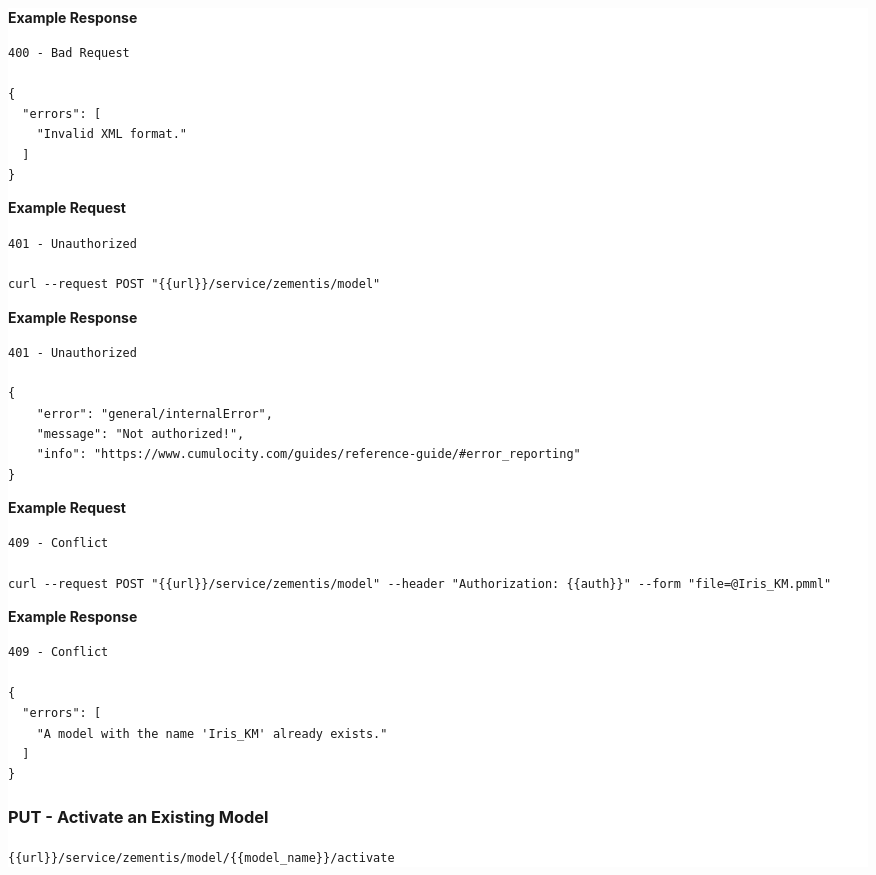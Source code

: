 **Example Response**

```
400 - Bad Request

{
  "errors": [
    "Invalid XML format."
  ]
}
```

**Example Request**

```
401 - Unauthorized

curl --request POST "{{url}}/service/zementis/model"
```

**Example Response**

```
401 - Unauthorized

{
    "error": "general/internalError",
    "message": "Not authorized!",
    "info": "https://www.cumulocity.com/guides/reference-guide/#error_reporting"
}
```

**Example Request**

```
409 - Conflict

curl --request POST "{{url}}/service/zementis/model" --header "Authorization: {{auth}}" --form "file=@Iris_KM.pmml"
```

**Example Response**

```
409 - Conflict

{
  "errors": [
    "A model with the name 'Iris_KM' already exists."
  ]
}
```

### PUT - Activate an Existing Model

```
{{url}}/service/zementis/model/{{model_name}}/activate
```
